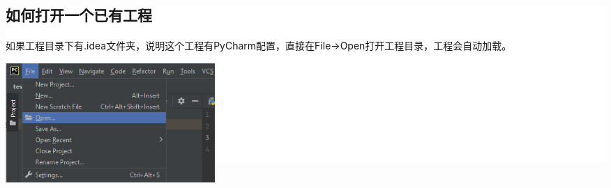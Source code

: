 ## 如何打开一个已有工程
如果工程目录下有.idea文件夹，说明这个工程有PyCharm配置，直接在File->Open打开工程目录，工程会自动加载。

<img src="/img/2022-02-09-pycharm/fig_13.png" width="300" align="left"/>
<br><br><br><br><br><br><br>

